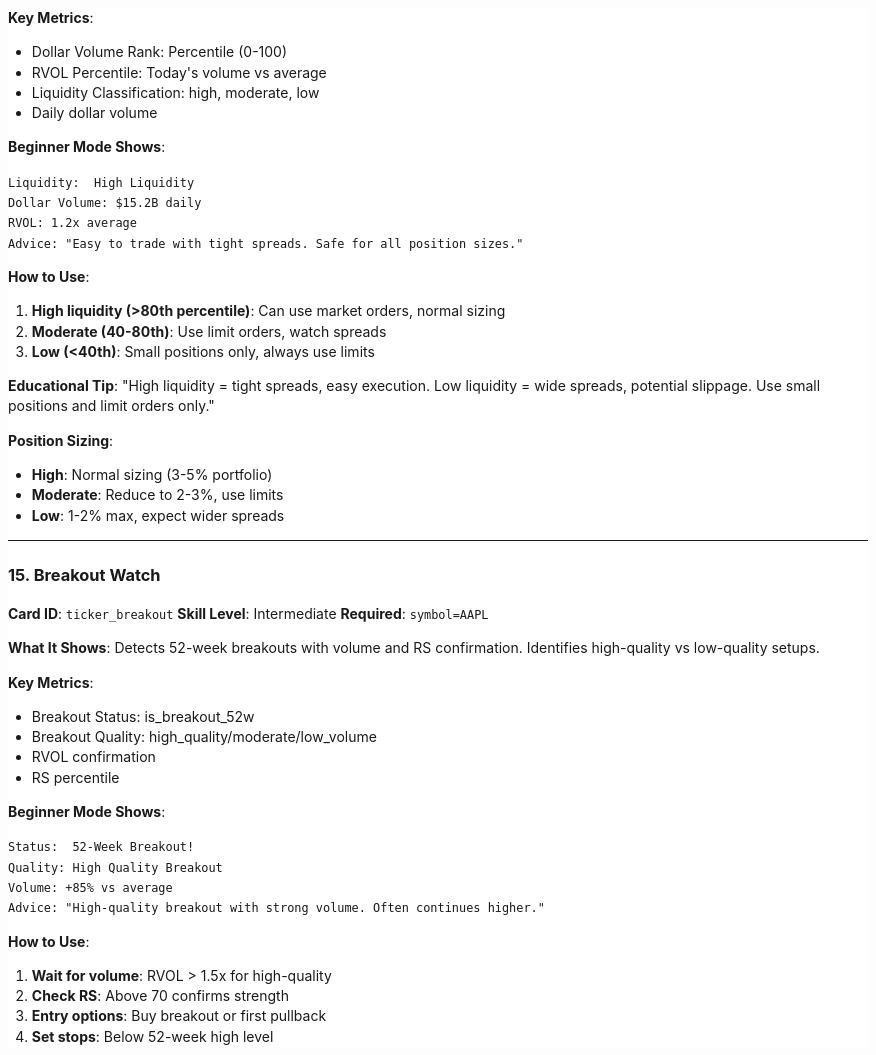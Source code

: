 **Key Metrics**:
- Dollar Volume Rank: Percentile (0-100)
- RVOL Percentile: Today's volume vs average
- Liquidity Classification: high, moderate, low
- Daily dollar volume

**Beginner Mode Shows**:
```
Liquidity:  High Liquidity
Dollar Volume: $15.2B daily
RVOL: 1.2x average
Advice: "Easy to trade with tight spreads. Safe for all position sizes."
```

**How to Use**:
1. **High liquidity (&gt;80th percentile)**: Can use market orders, normal sizing
2. **Moderate (40-80th)**: Use limit orders, watch spreads
3. **Low (&lt;40th)**: Small positions only, always use limits

**Educational Tip**:
"High liquidity = tight spreads, easy execution. Low liquidity = wide spreads, potential slippage. Use small positions and limit orders only."

**Position Sizing**:
- **High**: Normal sizing (3-5% portfolio)
- **Moderate**: Reduce to 2-3%, use limits
- **Low**: 1-2% max, expect wider spreads

---

### 15. Breakout Watch 
**Card ID**: `ticker_breakout`
**Skill Level**: Intermediate
**Required**: `symbol=AAPL`

**What It Shows**:
Detects 52-week breakouts with volume and RS confirmation. Identifies high-quality vs low-quality setups.

**Key Metrics**:
- Breakout Status: is_breakout_52w
- Breakout Quality: high_quality/moderate/low_volume
- RVOL confirmation
- RS percentile

**Beginner Mode Shows**:
```
Status:  52-Week Breakout!
Quality: High Quality Breakout
Volume: +85% vs average
Advice: "High-quality breakout with strong volume. Often continues higher."
```

**How to Use**:
1. **Wait for volume**: RVOL > 1.5x for high-quality
2. **Check RS**: Above 70 confirms strength
3. **Entry options**: Buy breakout or first pullback
4. **Set stops**: Below 52-week high level
